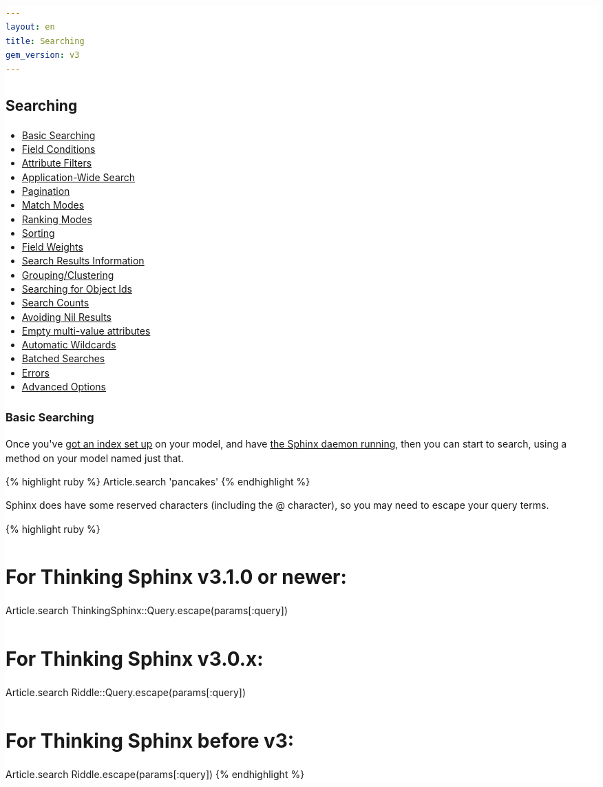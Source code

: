 ```yaml
---
layout: en
title: Searching
gem_version: v3
---
```


## Searching

* [Basic Searching](#basic)
* [Field Conditions](#conditions)
* [Attribute Filters](#filters)
* [Application-Wide Search](#global)
* [Pagination](#pagination)
* [Match Modes](#matchmodes)
* [Ranking Modes](#ranking)
* [Sorting](#sorting)
* [Field Weights](#fieldweights)
* [Search Results Information](#results)
* [Grouping/Clustering](#grouping)
* [Searching for Object Ids](#ids)
* [Search Counts](#counts)
* [Avoiding Nil Results](#nils)
* [Empty multi-value attributes](#zero-counts)
* [Automatic Wildcards](#star)
* [Batched Searches](#batched)
* [Errors](#errors)
* [Advanced Options](#advanced)

<h3 id="basic">Basic Searching</h3>

Once you've [got an index set up](indexing.html) on your model, and have [the Sphinx daemon running](rake_tasks.html), then you can start to search, using a method on your model named just that.

{% highlight ruby %}
Article.search 'pancakes'
{% endhighlight %}

Sphinx does have some reserved characters (including the @ character), so you may need to escape your query terms.

{% highlight ruby %}
# For Thinking Sphinx v3.1.0 or newer:
Article.search ThinkingSphinx::Query.escape(params[:query])
# For Thinking Sphinx v3.0.x:
Article.search Riddle::Query.escape(params[:query])
# For Thinking Sphinx before v3:
Article.search Riddle.escape(params[:query])
{% endhighlight %}
